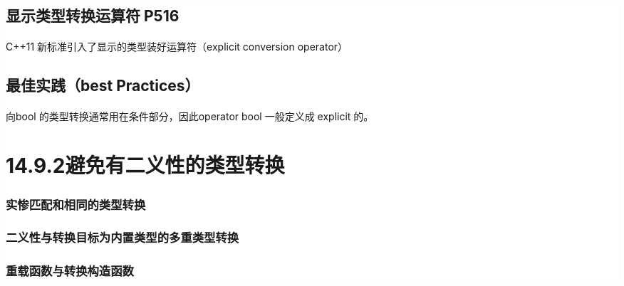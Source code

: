 ## 显示类型转换运算符 P516
C++11 新标准引入了显示的类型装好运算符（explicit conversion operator）

## 最佳实践（best Practices）
向bool 的类型转换通常用在条件部分，因此operator bool 一般定义成 explicit 的。

# 14.9.2避免有二义性的类型转换
### 实惨匹配和相同的类型转换
### 二义性与转换目标为内置类型的多重类型转换
### 重载函数与转换构造函数



